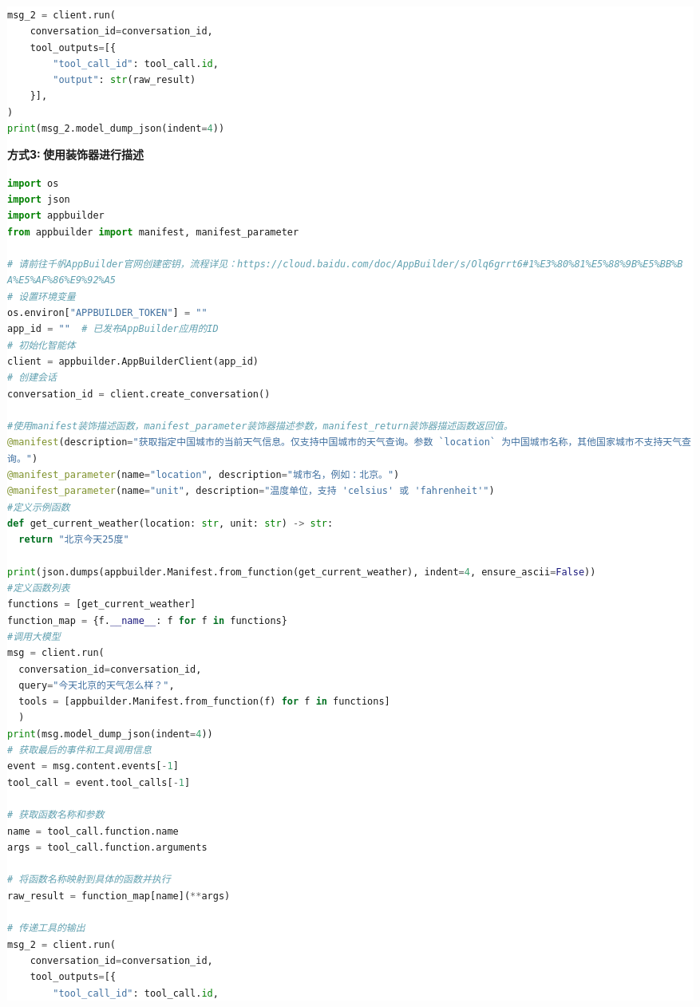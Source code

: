 ```python
msg_2 = client.run(
    conversation_id=conversation_id,
    tool_outputs=[{
        "tool_call_id": tool_call.id,
        "output": str(raw_result)
    }],
)
print(msg_2.model_dump_json(indent=4))
```

**方式3: 使用装饰器进行描述**

```python
import os
import json
import appbuilder
from appbuilder import manifest, manifest_parameter

# 请前往千帆AppBuilder官网创建密钥，流程详见：https://cloud.baidu.com/doc/AppBuilder/s/Olq6grrt6#1%E3%80%81%E5%88%9B%E5%BB%BA%E5%AF%86%E9%92%A5
# 设置环境变量
os.environ["APPBUILDER_TOKEN"] = ""
app_id = ""  # 已发布AppBuilder应用的ID
# 初始化智能体
client = appbuilder.AppBuilderClient(app_id)
# 创建会话
conversation_id = client.create_conversation()

#使用manifest装饰描述函数，manifest_parameter装饰器描述参数，manifest_return装饰器描述函数返回值。
@manifest(description="获取指定中国城市的当前天气信息。仅支持中国城市的天气查询。参数 `location` 为中国城市名称，其他国家城市不支持天气查询。")
@manifest_parameter(name="location", description="城市名，例如：北京。")
@manifest_parameter(name="unit", description="温度单位，支持 'celsius' 或 'fahrenheit'")
#定义示例函数
def get_current_weather(location: str, unit: str) -> str:
  return "北京今天25度"

print(json.dumps(appbuilder.Manifest.from_function(get_current_weather), indent=4, ensure_ascii=False))
#定义函数列表
functions = [get_current_weather]
function_map = {f.__name__: f for f in functions}
#调用大模型
msg = client.run(
  conversation_id=conversation_id,
  query="今天北京的天气怎么样？",
  tools = [appbuilder.Manifest.from_function(f) for f in functions]
  )
print(msg.model_dump_json(indent=4))
# 获取最后的事件和工具调用信息
event = msg.content.events[-1]
tool_call = event.tool_calls[-1]

# 获取函数名称和参数
name = tool_call.function.name
args = tool_call.function.arguments

# 将函数名称映射到具体的函数并执行
raw_result = function_map[name](**args)

# 传递工具的输出
msg_2 = client.run(
    conversation_id=conversation_id,
    tool_outputs=[{
        "tool_call_id": tool_call.id,
```